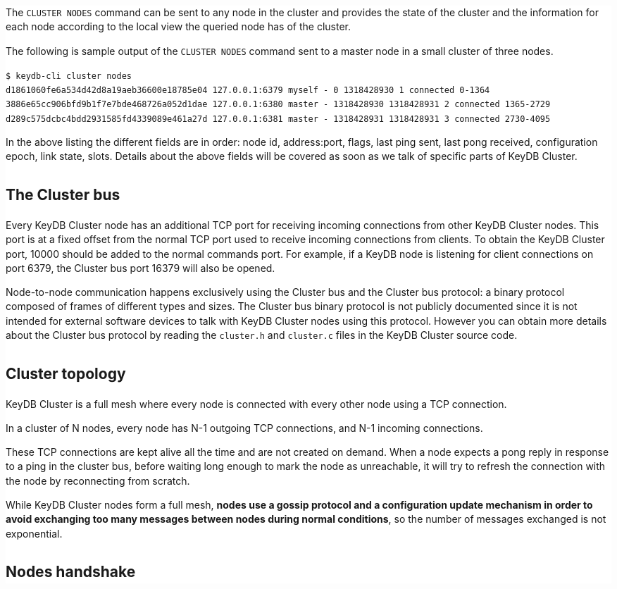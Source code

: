 The `CLUSTER NODES` command can be sent to any node in the cluster and provides the state of the cluster and the information for each node according to the local view the queried node has of the cluster.

The following is sample output of the `CLUSTER NODES` command sent to a master
node in a small cluster of three nodes.

    $ keydb-cli cluster nodes
    d1861060fe6a534d42d8a19aeb36600e18785e04 127.0.0.1:6379 myself - 0 1318428930 1 connected 0-1364
    3886e65cc906bfd9b1f7e7bde468726a052d1dae 127.0.0.1:6380 master - 1318428930 1318428931 2 connected 1365-2729
    d289c575dcbc4bdd2931585fd4339089e461a27d 127.0.0.1:6381 master - 1318428931 1318428931 3 connected 2730-4095

In the above listing the different fields are in order: node id, address:port, flags, last ping sent, last pong received, configuration epoch, link state, slots. Details about the above fields will be covered as soon as we talk of specific parts of KeyDB Cluster.

The Cluster bus
---

Every KeyDB Cluster node has an additional TCP port for receiving
incoming connections from other KeyDB Cluster nodes. This port is at a fixed
offset from the normal TCP port used to receive incoming connections
from clients. To obtain the KeyDB Cluster port, 10000 should be added to
the normal commands port. For example, if a KeyDB node is listening for
client connections on port 6379, the Cluster bus port 16379 will also be
opened.

Node-to-node communication happens exclusively using the Cluster bus and
the Cluster bus protocol: a binary protocol composed of frames
of different types and sizes. The Cluster bus binary protocol is not
publicly documented since it is not intended for external software devices
to talk with KeyDB Cluster nodes using this protocol. However you can
obtain more details about the Cluster bus protocol by reading the
`cluster.h` and `cluster.c` files in the KeyDB Cluster source code.

Cluster topology
---

KeyDB Cluster is a full mesh where every node is connected with every other node using a TCP connection.

In a cluster of N nodes, every node has N-1 outgoing TCP connections, and N-1 incoming connections.

These TCP connections are kept alive all the time and are not created on demand.
When a node expects a pong reply in response to a ping in the cluster bus, before waiting long enough to mark the node as unreachable, it will try to
refresh the connection with the node by reconnecting from scratch.

While KeyDB Cluster nodes form a full mesh, **nodes use a gossip protocol and
a configuration update mechanism in order to avoid exchanging too many
messages between nodes during normal conditions**, so the number of messages
exchanged is not exponential.

Nodes handshake
---
